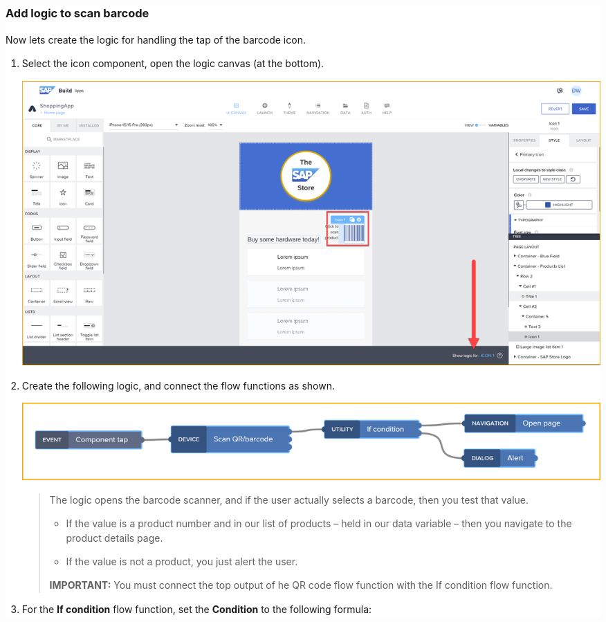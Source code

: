 



### Add logic to scan barcode
Now lets create the logic for handling the tap of the barcode icon.

1. Select the icon component, open the logic canvas (at the bottom).

    ![Open icon logic](2-openlogic.png)

2. Create the following logic, and connect the flow functions as shown. 

    ![Basic logic](2-basic-logic.png)

    >The logic opens the barcode scanner, and if the user actually selects a barcode, then you test that value.
    >
    >- If the value is a product number and in our list of products – held in our data variable – then you navigate to the product details page.
    >
    >- If the value is not a product, you just alert the user.
    >
    >**IMPORTANT:** You must connect the top output of he QR code flow function with the If condition flow function.

3. For the **If condition** flow function, set the **Condition** to the following formula:
